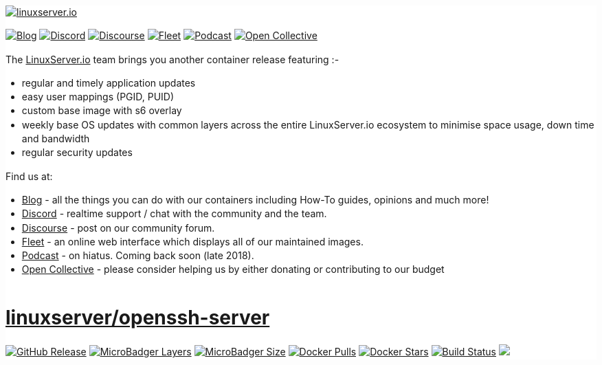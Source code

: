 [![linuxserver.io](https://raw.githubusercontent.com/linuxserver/docker-templates/master/linuxserver.io/img/linuxserver_medium.png)](https://linuxserver.io)

[![Blog](https://img.shields.io/static/v1.svg?style=flat-square&color=E68523&label=linuxserver.io&message=Blog)](https://blog.linuxserver.io "all the things you can do with our containers including How-To guides, opinions and much more!")
[![Discord](https://img.shields.io/discord/354974912613449730.svg?style=flat-square&color=E68523&label=Discord&logo=discord&logoColor=FFFFFF)](https://discord.gg/YWrKVTn "realtime support / chat with the community and the team.")
[![Discourse](https://img.shields.io/discourse/https/discourse.linuxserver.io/topics.svg?style=flat-square&color=E68523&logo=discourse&logoColor=FFFFFF)](https://discourse.linuxserver.io "post on our community forum.")
[![Fleet](https://img.shields.io/static/v1.svg?style=flat-square&color=E68523&label=linuxserver.io&message=Fleet)](https://fleet.linuxserver.io "an online web interface which displays all of our maintained images.")
[![Podcast](https://img.shields.io/static/v1.svg?style=flat-square&color=E68523&label=linuxserver.io&message=Podcast)](https://anchor.fm/linuxserverio "on hiatus. Coming back soon (late 2018).")
[![Open Collective](https://img.shields.io/opencollective/all/linuxserver.svg?style=flat-square&color=E68523&label=Open%20Collective%20Supporters)](https://opencollective.com/linuxserver "please consider helping us by either donating or contributing to our budget")

The [LinuxServer.io](https://linuxserver.io) team brings you another container release featuring :-

 * regular and timely application updates
 * easy user mappings (PGID, PUID)
 * custom base image with s6 overlay
 * weekly base OS updates with common layers across the entire LinuxServer.io ecosystem to minimise space usage, down time and bandwidth
 * regular security updates

Find us at:
* [Blog](https://blog.linuxserver.io) - all the things you can do with our containers including How-To guides, opinions and much more!
* [Discord](https://discord.gg/YWrKVTn) - realtime support / chat with the community and the team.
* [Discourse](https://discourse.linuxserver.io) - post on our community forum.
* [Fleet](https://fleet.linuxserver.io) - an online web interface which displays all of our maintained images.
* [Podcast](https://anchor.fm/linuxserverio) - on hiatus. Coming back soon (late 2018).
* [Open Collective](https://opencollective.com/linuxserver) - please consider helping us by either donating or contributing to our budget

# [linuxserver/openssh-server](https://github.com/linuxserver/docker-openssh-server)
[![GitHub Release](https://img.shields.io/github/release/linuxserver/docker-openssh-server.svg?style=flat-square&color=E68523)](https://github.com/linuxserver/docker-openssh-server/releases)
[![MicroBadger Layers](https://img.shields.io/microbadger/layers/linuxserver/openssh-server.svg?style=flat-square&color=E68523)](https://microbadger.com/images/linuxserver/openssh-server "Get your own version badge on microbadger.com")
[![MicroBadger Size](https://img.shields.io/microbadger/image-size/linuxserver/openssh-server.svg?style=flat-square&color=E68523)](https://microbadger.com/images/linuxserver/openssh-server "Get your own version badge on microbadger.com")
[![Docker Pulls](https://img.shields.io/docker/pulls/linuxserver/openssh-server.svg?style=flat-square&color=E68523)](https://hub.docker.com/r/linuxserver/openssh-server)
[![Docker Stars](https://img.shields.io/docker/stars/linuxserver/openssh-server.svg?style=flat-square&color=E68523)](https://hub.docker.com/r/linuxserver/openssh-server)
[![Build Status](https://ci.linuxserver.io/view/all/job/Docker-Pipeline-Builders/job/docker-openssh-server/job/master/badge/icon?style=flat-square)](https://ci.linuxserver.io/job/Docker-Pipeline-Builders/job/docker-openssh-server/job/master/)
[![](https://lsio-ci.ams3.digitaloceanspaces.com/linuxserver/openssh-server/latest/badge.svg)](https://lsio-ci.ams3.digitaloceanspaces.com/linuxserver/openssh-server/latest/index.html)

